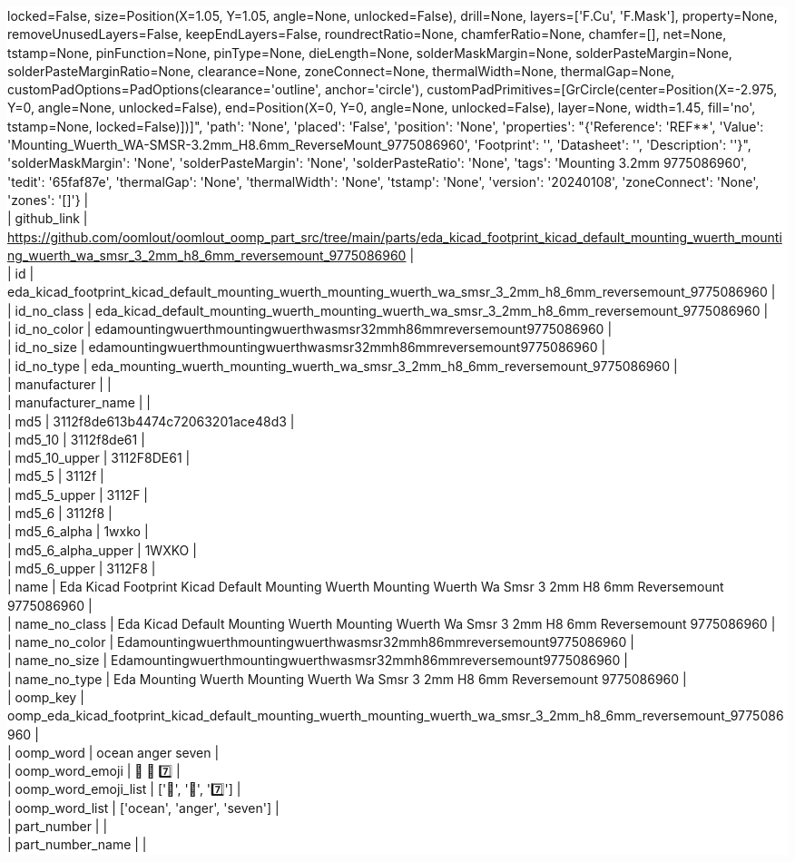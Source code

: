 locked=False, size=Position(X=1.05, Y=1.05, angle=None, unlocked=False), drill=None, layers=['F.Cu', 'F.Mask'], property=None, removeUnusedLayers=False, keepEndLayers=False, roundrectRatio=None, chamferRatio=None, chamfer=[], net=None, tstamp=None, pinFunction=None, pinType=None, dieLength=None, solderMaskMargin=None, solderPasteMargin=None, solderPasteMarginRatio=None, clearance=None, zoneConnect=None, thermalWidth=None, thermalGap=None, customPadOptions=PadOptions(clearance='outline', anchor='circle'), customPadPrimitives=[GrCircle(center=Position(X=-2.975, Y=0, angle=None, unlocked=False), end=Position(X=0, Y=0, angle=None, unlocked=False), layer=None, width=1.45, fill='no', tstamp=None, locked=False)])]", 'path': 'None', 'placed': 'False', 'position': 'None', 'properties': "{'Reference': 'REF**', 'Value': 'Mounting_Wuerth_WA-SMSR-3.2mm_H8.6mm_ReverseMount_9775086960', 'Footprint': '', 'Datasheet': '', 'Description': ''}", 'solderMaskMargin': 'None', 'solderPasteMargin': 'None', 'solderPasteRatio': 'None', 'tags': 'Mounting 3.2mm 9775086960', 'tedit': '65faf87e', 'thermalGap': 'None', 'thermalWidth': 'None', 'tstamp': 'None', 'version': '20240108', 'zoneConnect': 'None', 'zones': '[]'} |  
| github_link | https://github.com/oomlout/oomlout_oomp_part_src/tree/main/parts/eda_kicad_footprint_kicad_default_mounting_wuerth_mounting_wuerth_wa_smsr_3_2mm_h8_6mm_reversemount_9775086960 |  
| id | eda_kicad_footprint_kicad_default_mounting_wuerth_mounting_wuerth_wa_smsr_3_2mm_h8_6mm_reversemount_9775086960 |  
| id_no_class | eda_kicad_default_mounting_wuerth_mounting_wuerth_wa_smsr_3_2mm_h8_6mm_reversemount_9775086960 |  
| id_no_color | edamountingwuerthmountingwuerthwasmsr32mmh86mmreversemount9775086960 |  
| id_no_size | edamountingwuerthmountingwuerthwasmsr32mmh86mmreversemount9775086960 |  
| id_no_type | eda_mounting_wuerth_mounting_wuerth_wa_smsr_3_2mm_h8_6mm_reversemount_9775086960 |  
| manufacturer |  |  
| manufacturer_name |  |  
| md5 | 3112f8de613b4474c72063201ace48d3 |  
| md5_10 | 3112f8de61 |  
| md5_10_upper | 3112F8DE61 |  
| md5_5 | 3112f |  
| md5_5_upper | 3112F |  
| md5_6 | 3112f8 |  
| md5_6_alpha | 1wxko |  
| md5_6_alpha_upper | 1WXKO |  
| md5_6_upper | 3112F8 |  
| name | Eda Kicad Footprint Kicad Default Mounting Wuerth Mounting Wuerth Wa Smsr 3 2mm H8 6mm Reversemount 9775086960 |  
| name_no_class | Eda Kicad Default Mounting Wuerth Mounting Wuerth Wa Smsr 3 2mm H8 6mm Reversemount 9775086960 |  
| name_no_color | Edamountingwuerthmountingwuerthwasmsr32mmh86mmreversemount9775086960 |  
| name_no_size | Edamountingwuerthmountingwuerthwasmsr32mmh86mmreversemount9775086960 |  
| name_no_type | Eda Mounting Wuerth Mounting Wuerth Wa Smsr 3 2mm H8 6mm Reversemount 9775086960 |  
| oomp_key | oomp_eda_kicad_footprint_kicad_default_mounting_wuerth_mounting_wuerth_wa_smsr_3_2mm_h8_6mm_reversemount_9775086960 |  
| oomp_word | ocean anger seven |  
| oomp_word_emoji | :ocean: :anger: :seven: |  
| oomp_word_emoji_list | [':ocean:', ':anger:', ':seven:'] |  
| oomp_word_list | ['ocean', 'anger', 'seven'] |  
| part_number |  |  
| part_number_name |  |  